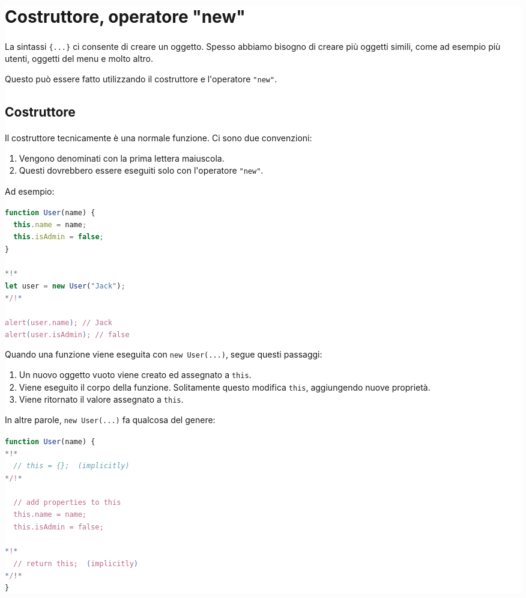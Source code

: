 # Costruttore, operatore "new"

La sintassi `{...}` ci consente di creare un oggetto. Spesso abbiamo bisogno di creare più oggetti simili, come ad esempio più utenti, oggetti del menu e molto altro.

Questo può essere fatto utilizzando il costruttore e l'operatore `"new"`.

## Costruttore

Il costruttore tecnicamente è una normale funzione. Ci sono due convenzioni:

1. Vengono denominati con la prima lettera maiuscola.
2. Questi dovrebbero essere eseguiti solo con l'operatore `"new"`.

Ad esempio:

```js run
function User(name) {
  this.name = name;
  this.isAdmin = false;
}

*!*
let user = new User("Jack");
*/!*

alert(user.name); // Jack
alert(user.isAdmin); // false
```

Quando una funzione viene eseguita con `new User(...)`, segue questi passaggi:

1. Un nuovo oggetto vuoto viene creato ed assegnato a `this`.
2. Viene eseguito il corpo della funzione. Solitamente questo modifica `this`, aggiungendo nuove proprietà.
3. Viene ritornato il valore assegnato a `this`.

In altre parole, `new User(...)` fa qualcosa del genere:

```js
function User(name) {
*!*
  // this = {};  (implicitly)
*/!*

  // add properties to this
  this.name = name;
  this.isAdmin = false;

*!*
  // return this;  (implicitly)
*/!*
}
```
